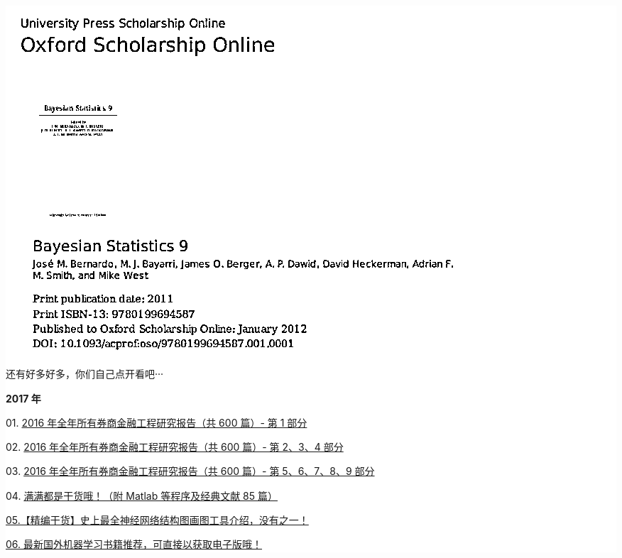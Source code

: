 ![](img/0ca7247be621a7ade57954e544aef6fc.png)

还有好多好多，你们自己点开看吧···

**2017 年**

01. [2016 年全年所有券商金融工程研究报告（共 600 篇）- 第 1 部分](http://mp.weixin.qq.com/s?__biz=MzAxNTc0Mjg0Mg==&mid=2653284668&idx=1&sn=1d099b61ac8a378f39ef99203cfb85af&chksm=802e2b29b759a23f1ce824e84ab55601f8da41ace7877cac3fe97900f1a7147c97a732481841&scene=21#wechat_redirect)

02. [2016 年全年所有券商金融工程研究报告（共 600 篇）- 第 2、3、4 部分](http://mp.weixin.qq.com/s?__biz=MzAxNTc0Mjg0Mg==&mid=2653284678&idx=1&sn=0c29d884ada86f565b5849057fe5cdb6&chksm=802e2b53b759a245db87fe77c211e8f987464d0d188305808b412fb2d36cbc9f4bb707fedde9&scene=21#wechat_redirect)

03. [2016 年全年所有券商金融工程研究报告（共 600 篇）- 第 5、6、7、8、9 部分](http://mp.weixin.qq.com/s?__biz=MzAxNTc0Mjg0Mg==&mid=2653284702&idx=1&sn=c150e541adb6f852459b085a086bf97f&chksm=802e2b4bb759a25de30c981d25e8db6c90e409e0c8ec5303ad0b3fa673abfc01fd4832842c16&scene=21#wechat_redirect)

04. [满满都是干货哦！（附 Matlab 等程序及经典文献 85 篇）](http://mp.weixin.qq.com/s?__biz=MzAxNTc0Mjg0Mg==&mid=2653284807&idx=2&sn=974a470be9d074738ddc076a80aef561&chksm=802e2bd2b759a2c441aef580c25c14dbda749fd9f0a6f764e97ef0011672b1f3b520e225803c&scene=21#wechat_redirect)

[05.【精编干货】史上最全神经网络结构图画图工具介绍，没有之一！](https://mp.weixin.qq.com/s?__biz=MzAxNTc0Mjg0Mg==&mid=2653284913&idx=1&sn=9673d5d7a8f0a6fb06f03c93ef137096&chksm=802e2824b759a132598fdfb12421145e0fc80e20bd1470515cc45337be5610a3e2d74bebaeb3&scene=21#wechat_redirect)

[06. 最新国外机器学习书籍推荐，可直接以获取电子版哦！](https://mp.weixin.qq.com/s?__biz=MzAxNTc0Mjg0Mg==&mid=2653284979&idx=1&sn=ab5c74f1ab19496297398b4c1ff42a15&chksm=802e2866b759a170cbfa4039aa2aa9ca17a9757efee4c2202eccede256ed7ca2f7004eaafee3&scene=21#wechat_redirect)
